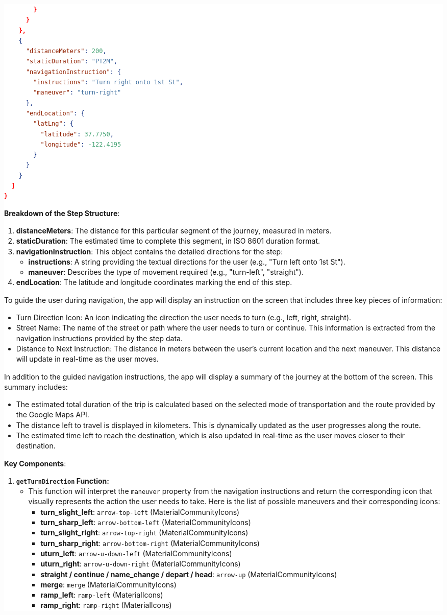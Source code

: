 ```json
        }
      }
    },
    {
      "distanceMeters": 200,
      "staticDuration": "PT2M",
      "navigationInstruction": {
        "instructions": "Turn right onto 1st St",
        "maneuver": "turn-right"
      },
      "endLocation": {
        "latLng": {
          "latitude": 37.7750,
          "longitude": -122.4195
        }
      }
    }
  ]
}
```

**Breakdown of the Step Structure**:

1. **distanceMeters**: The distance for this particular segment of the journey, measured in meters.
2. **staticDuration**: The estimated time to complete this segment, in ISO 8601 duration format.
3. **navigationInstruction**: This object contains the detailed directions for the step:
   - **instructions**: A string providing the textual directions for the user (e.g., "Turn left onto 1st St").
   - **maneuver**: Describes the type of movement required (e.g., "turn-left", "straight").
4. **endLocation**: The latitude and longitude coordinates marking the end of this step.


To guide the user during navigation, the app will display an instruction on the screen that includes three key pieces of information:
 - Turn Direction Icon: An icon indicating the direction the user needs to turn (e.g., left, right, straight).
 - Street Name: The name of the street or path where the user needs to turn or continue. This information is extracted from the navigation instructions provided by the step data.
 - Distance to Next Instruction: The distance in meters between the user’s current location and the next maneuver. This distance will update in real-time as the user moves.


In addition to the guided navigation instructions, the app will display a summary of the journey at the bottom of the screen. This summary includes:
 - The estimated total duration of the trip is calculated based on the selected mode of transportation and the route provided by the Google Maps API.
 - The distance left to travel is displayed in kilometers. This is dynamically updated as the user progresses along the route.
 - The estimated time left to reach the destination, which is also updated in real-time as the user moves closer to their destination.

**Key Components**:

1. **`getTurnDirection` Function:**
   - This function will interpret the `maneuver` property from the navigation instructions and return the corresponding icon that visually represents the action the user needs to take. Here is the list of possible maneuvers and their corresponding icons:
     - **turn_slight_left**: `arrow-top-left` (MaterialCommunityIcons)
     - **turn_sharp_left**: `arrow-bottom-left` (MaterialCommunityIcons)
     - **turn_slight_right**: `arrow-top-right` (MaterialCommunityIcons)
     - **turn_sharp_right**: `arrow-bottom-right` (MaterialCommunityIcons)
     - **uturn_left**: `arrow-u-down-left` (MaterialCommunityIcons)
     - **uturn_right**: `arrow-u-down-right` (MaterialCommunityIcons)
     - **straight / continue / name_change / depart / head**: `arrow-up` (MaterialCommunityIcons)
     - **merge**: `merge` (MaterialCommunityIcons)
     - **ramp_left**: `ramp-left` (MaterialIcons)
     - **ramp_right**: `ramp-right` (MaterialIcons)